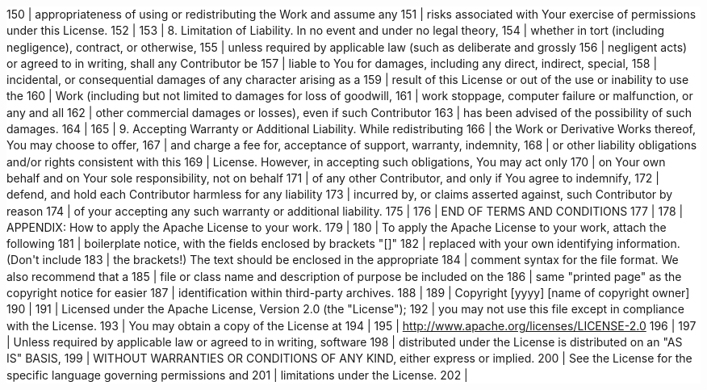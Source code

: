 150 |       appropriateness of using or redistributing the Work and assume any
151 |       risks associated with Your exercise of permissions under this License.
152 | 
153 |    8. Limitation of Liability. In no event and under no legal theory,
154 |       whether in tort (including negligence), contract, or otherwise,
155 |       unless required by applicable law (such as deliberate and grossly
156 |       negligent acts) or agreed to in writing, shall any Contributor be
157 |       liable to You for damages, including any direct, indirect, special,
158 |       incidental, or consequential damages of any character arising as a
159 |       result of this License or out of the use or inability to use the
160 |       Work (including but not limited to damages for loss of goodwill,
161 |       work stoppage, computer failure or malfunction, or any and all
162 |       other commercial damages or losses), even if such Contributor
163 |       has been advised of the possibility of such damages.
164 | 
165 |    9. Accepting Warranty or Additional Liability. While redistributing
166 |       the Work or Derivative Works thereof, You may choose to offer,
167 |       and charge a fee for, acceptance of support, warranty, indemnity,
168 |       or other liability obligations and/or rights consistent with this
169 |       License. However, in accepting such obligations, You may act only
170 |       on Your own behalf and on Your sole responsibility, not on behalf
171 |       of any other Contributor, and only if You agree to indemnify,
172 |       defend, and hold each Contributor harmless for any liability
173 |       incurred by, or claims asserted against, such Contributor by reason
174 |       of your accepting any such warranty or additional liability.
175 | 
176 |    END OF TERMS AND CONDITIONS
177 | 
178 |    APPENDIX: How to apply the Apache License to your work.
179 | 
180 |       To apply the Apache License to your work, attach the following
181 |       boilerplate notice, with the fields enclosed by brackets "[]"
182 |       replaced with your own identifying information. (Don't include
183 |       the brackets!)  The text should be enclosed in the appropriate
184 |       comment syntax for the file format. We also recommend that a
185 |       file or class name and description of purpose be included on the
186 |       same "printed page" as the copyright notice for easier
187 |       identification within third-party archives.
188 | 
189 |    Copyright [yyyy] [name of copyright owner]
190 | 
191 |    Licensed under the Apache License, Version 2.0 (the "License");
192 |    you may not use this file except in compliance with the License.
193 |    You may obtain a copy of the License at
194 | 
195 |        http://www.apache.org/licenses/LICENSE-2.0
196 | 
197 |    Unless required by applicable law or agreed to in writing, software
198 |    distributed under the License is distributed on an "AS IS" BASIS,
199 |    WITHOUT WARRANTIES OR CONDITIONS OF ANY KIND, either express or implied.
200 |    See the License for the specific language governing permissions and
201 |    limitations under the License.
202 | 
